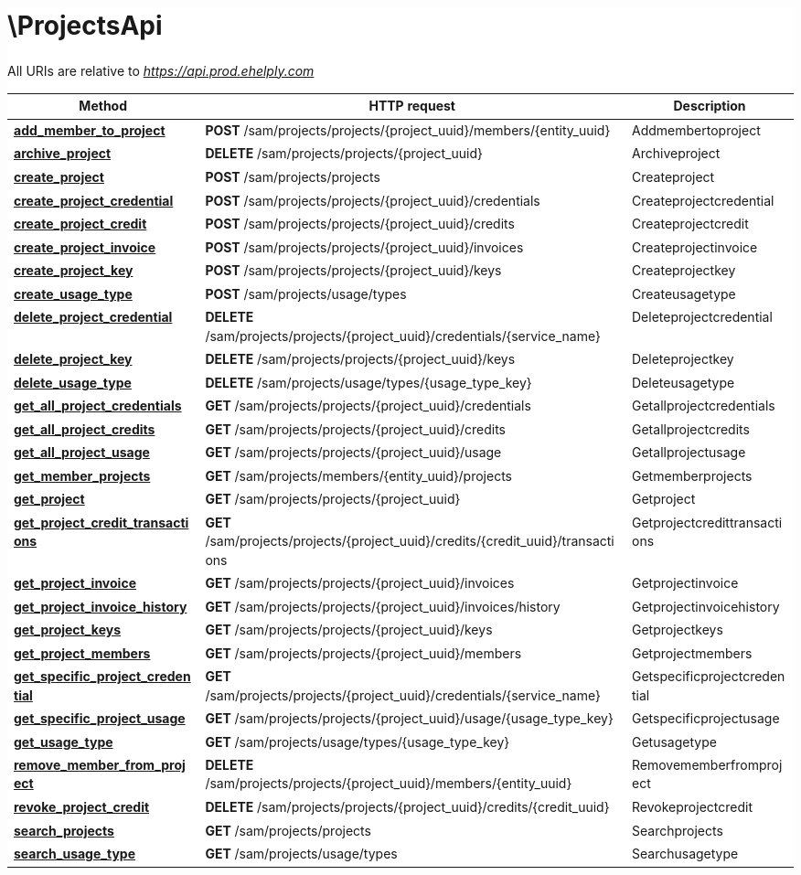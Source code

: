 # \ProjectsApi

All URIs are relative to *https://api.prod.ehelply.com*

Method | HTTP request | Description
------------- | ------------- | -------------
[**add_member_to_project**](ProjectsApi.md#add_member_to_project) | **POST** /sam/projects/projects/{project_uuid}/members/{entity_uuid} | Addmembertoproject
[**archive_project**](ProjectsApi.md#archive_project) | **DELETE** /sam/projects/projects/{project_uuid} | Archiveproject
[**create_project**](ProjectsApi.md#create_project) | **POST** /sam/projects/projects | Createproject
[**create_project_credential**](ProjectsApi.md#create_project_credential) | **POST** /sam/projects/projects/{project_uuid}/credentials | Createprojectcredential
[**create_project_credit**](ProjectsApi.md#create_project_credit) | **POST** /sam/projects/projects/{project_uuid}/credits | Createprojectcredit
[**create_project_invoice**](ProjectsApi.md#create_project_invoice) | **POST** /sam/projects/projects/{project_uuid}/invoices | Createprojectinvoice
[**create_project_key**](ProjectsApi.md#create_project_key) | **POST** /sam/projects/projects/{project_uuid}/keys | Createprojectkey
[**create_usage_type**](ProjectsApi.md#create_usage_type) | **POST** /sam/projects/usage/types | Createusagetype
[**delete_project_credential**](ProjectsApi.md#delete_project_credential) | **DELETE** /sam/projects/projects/{project_uuid}/credentials/{service_name} | Deleteprojectcredential
[**delete_project_key**](ProjectsApi.md#delete_project_key) | **DELETE** /sam/projects/projects/{project_uuid}/keys | Deleteprojectkey
[**delete_usage_type**](ProjectsApi.md#delete_usage_type) | **DELETE** /sam/projects/usage/types/{usage_type_key} | Deleteusagetype
[**get_all_project_credentials**](ProjectsApi.md#get_all_project_credentials) | **GET** /sam/projects/projects/{project_uuid}/credentials | Getallprojectcredentials
[**get_all_project_credits**](ProjectsApi.md#get_all_project_credits) | **GET** /sam/projects/projects/{project_uuid}/credits | Getallprojectcredits
[**get_all_project_usage**](ProjectsApi.md#get_all_project_usage) | **GET** /sam/projects/projects/{project_uuid}/usage | Getallprojectusage
[**get_member_projects**](ProjectsApi.md#get_member_projects) | **GET** /sam/projects/members/{entity_uuid}/projects | Getmemberprojects
[**get_project**](ProjectsApi.md#get_project) | **GET** /sam/projects/projects/{project_uuid} | Getproject
[**get_project_credit_transactions**](ProjectsApi.md#get_project_credit_transactions) | **GET** /sam/projects/projects/{project_uuid}/credits/{credit_uuid}/transactions | Getprojectcredittransactions
[**get_project_invoice**](ProjectsApi.md#get_project_invoice) | **GET** /sam/projects/projects/{project_uuid}/invoices | Getprojectinvoice
[**get_project_invoice_history**](ProjectsApi.md#get_project_invoice_history) | **GET** /sam/projects/projects/{project_uuid}/invoices/history | Getprojectinvoicehistory
[**get_project_keys**](ProjectsApi.md#get_project_keys) | **GET** /sam/projects/projects/{project_uuid}/keys | Getprojectkeys
[**get_project_members**](ProjectsApi.md#get_project_members) | **GET** /sam/projects/projects/{project_uuid}/members | Getprojectmembers
[**get_specific_project_credential**](ProjectsApi.md#get_specific_project_credential) | **GET** /sam/projects/projects/{project_uuid}/credentials/{service_name} | Getspecificprojectcredential
[**get_specific_project_usage**](ProjectsApi.md#get_specific_project_usage) | **GET** /sam/projects/projects/{project_uuid}/usage/{usage_type_key} | Getspecificprojectusage
[**get_usage_type**](ProjectsApi.md#get_usage_type) | **GET** /sam/projects/usage/types/{usage_type_key} | Getusagetype
[**remove_member_from_project**](ProjectsApi.md#remove_member_from_project) | **DELETE** /sam/projects/projects/{project_uuid}/members/{entity_uuid} | Removememberfromproject
[**revoke_project_credit**](ProjectsApi.md#revoke_project_credit) | **DELETE** /sam/projects/projects/{project_uuid}/credits/{credit_uuid} | Revokeprojectcredit
[**search_projects**](ProjectsApi.md#search_projects) | **GET** /sam/projects/projects | Searchprojects
[**search_usage_type**](ProjectsApi.md#search_usage_type) | **GET** /sam/projects/usage/types | Searchusagetype